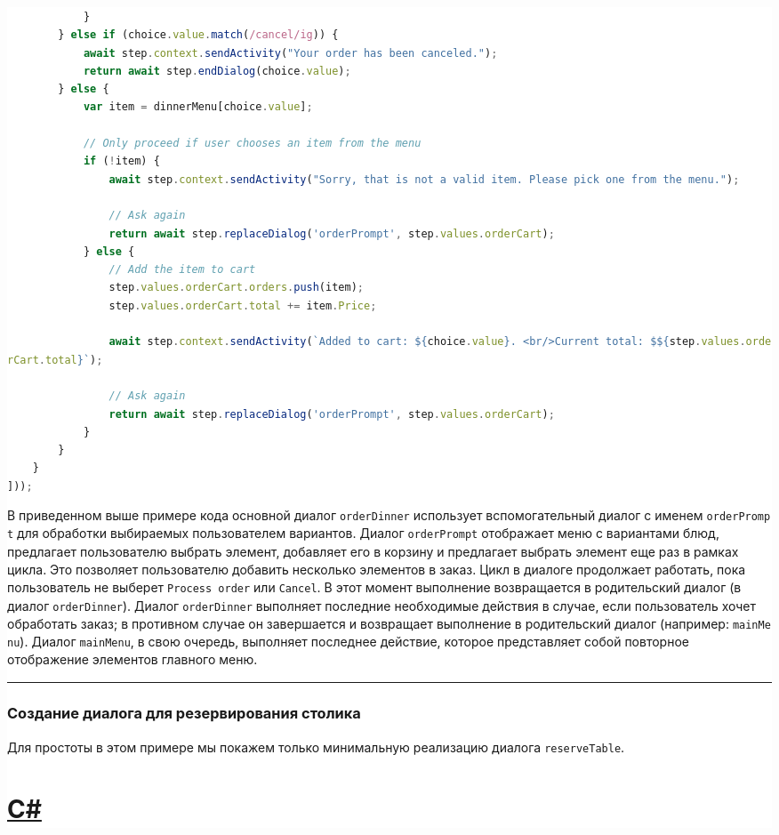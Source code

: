 ```javascript
            }
        } else if (choice.value.match(/cancel/ig)) {
            await step.context.sendActivity("Your order has been canceled.");
            return await step.endDialog(choice.value);
        } else {
            var item = dinnerMenu[choice.value];

            // Only proceed if user chooses an item from the menu
            if (!item) {
                await step.context.sendActivity("Sorry, that is not a valid item. Please pick one from the menu.");

                // Ask again
                return await step.replaceDialog('orderPrompt', step.values.orderCart);
            } else {
                // Add the item to cart
                step.values.orderCart.orders.push(item);
                step.values.orderCart.total += item.Price;

                await step.context.sendActivity(`Added to cart: ${choice.value}. <br/>Current total: $${step.values.orderCart.total}`);

                // Ask again
                return await step.replaceDialog('orderPrompt', step.values.orderCart);
            }
        }
    }
]));
```

В приведенном выше примере кода основной диалог `orderDinner` использует вспомогательный диалог с именем `orderPrompt` для обработки выбираемых пользователем вариантов. Диалог `orderPrompt` отображает меню с вариантами блюд, предлагает пользователю выбрать элемент, добавляет его в корзину и предлагает выбрать элемент еще раз в рамках цикла. Это позволяет пользователю добавить несколько элементов в заказ. Цикл в диалоге продолжает работать, пока пользователь не выберет `Process order` или `Cancel`. В этот момент выполнение возвращается в родительский диалог (в диалог `orderDinner`). Диалог `orderDinner` выполняет последние необходимые действия в случае, если пользователь хочет обработать заказ; в противном случае он завершается и возвращает выполнение в родительский диалог (например: `mainMenu`). Диалог `mainMenu`, в свою очередь, выполняет последнее действие, которое представляет собой повторное отображение элементов главного меню.

---

### <a name="create-the-reserve-table-dialog"></a>Создание диалога для резервирования столика



Для простоты в этом примере мы покажем только минимальную реализацию диалога `reserveTable`.

# <a name="ctabcsharp"></a>[C#](#tab/csharp)
